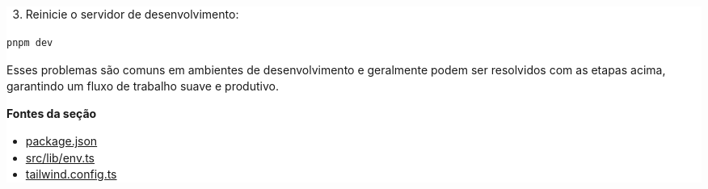 3. Reinicie o servidor de desenvolvimento:

```bash
pnpm dev
```

Esses problemas são comuns em ambientes de desenvolvimento e geralmente podem
ser resolvidos com as etapas acima, garantindo um fluxo de trabalho suave e
produtivo.

**Fontes da seção**

- [package.json](file://package.json#L10-L13)
- [src/lib/env.ts](file://src/lib/env.ts#L1-L87)
- [tailwind.config.ts](file://tailwind.config.ts#L1-L103)

